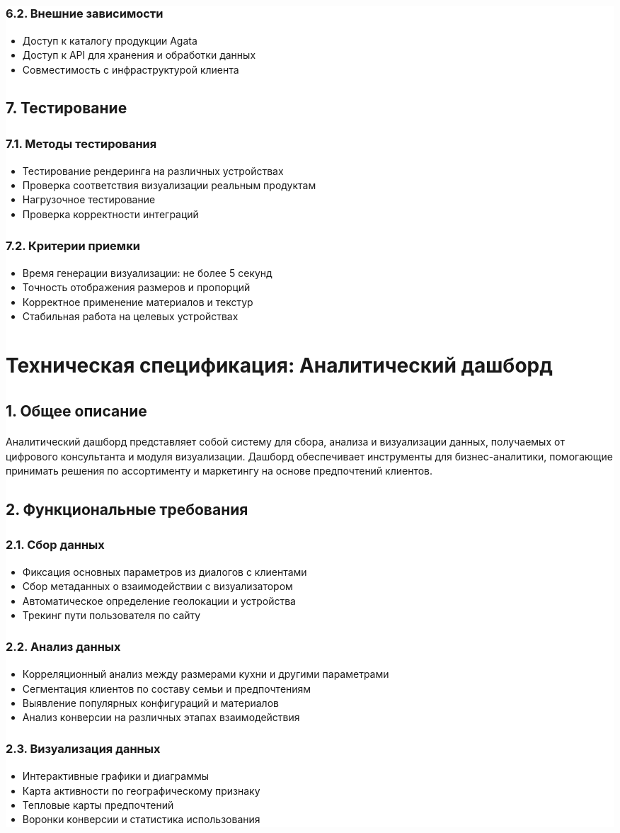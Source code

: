### 6.2. Внешние зависимости

- Доступ к каталогу продукции Agata  
- Доступ к API для хранения и обработки данных  
- Совместимость с инфраструктурой клиента

## 7\. Тестирование

### 7.1. Методы тестирования

- Тестирование рендеринга на различных устройствах  
- Проверка соответствия визуализации реальным продуктам  
- Нагрузочное тестирование  
- Проверка корректности интеграций

### 7.2. Критерии приемки

- Время генерации визуализации: не более 5 секунд  
- Точность отображения размеров и пропорций  
- Корректное применение материалов и текстур  
- Стабильная работа на целевых устройствах

# Техническая спецификация: Аналитический дашборд

## 1\. Общее описание

Аналитический дашборд представляет собой систему для сбора, анализа и визуализации данных, получаемых от цифрового консультанта и модуля визуализации. Дашборд обеспечивает инструменты для бизнес-аналитики, помогающие принимать решения по ассортименту и маркетингу на основе предпочтений клиентов.

## 2\. Функциональные требования

### 2.1. Сбор данных

- Фиксация основных параметров из диалогов с клиентами  
- Сбор метаданных о взаимодействии с визуализатором  
- Автоматическое определение геолокации и устройства  
- Трекинг пути пользователя по сайту

### 2.2. Анализ данных

- Корреляционный анализ между размерами кухни и другими параметрами  
- Сегментация клиентов по составу семьи и предпочтениям  
- Выявление популярных конфигураций и материалов  
- Анализ конверсии на различных этапах взаимодействия

### 2.3. Визуализация данных

- Интерактивные графики и диаграммы  
- Карта активности по географическому признаку  
- Тепловые карты предпочтений  
- Воронки конверсии и статистика использования
